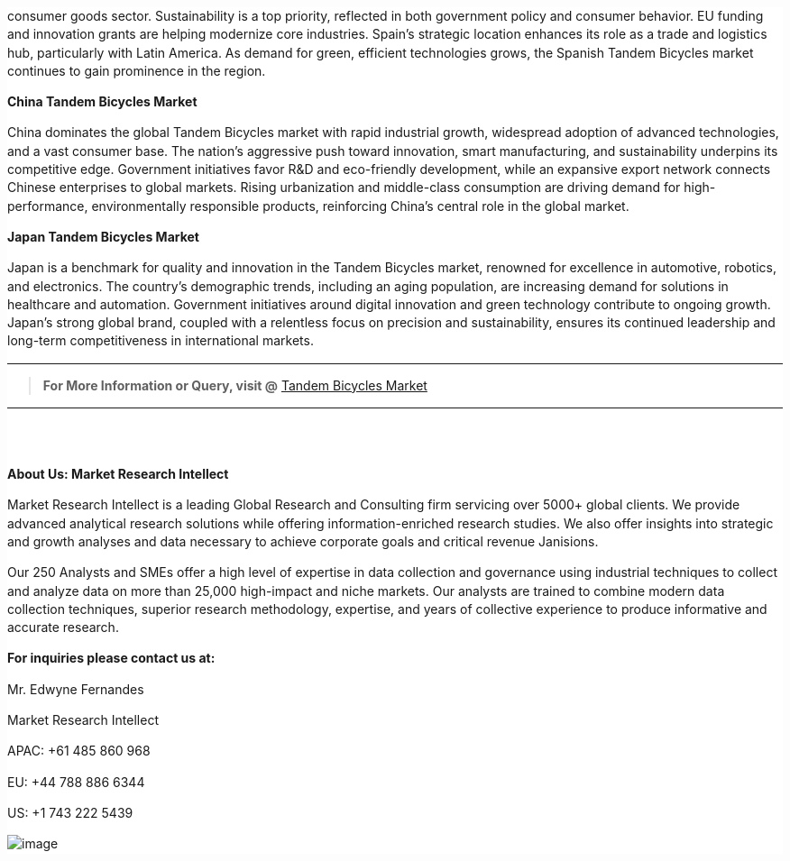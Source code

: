 consumer goods sector. Sustainability is a top priority, reflected in both government policy and consumer behavior. EU funding and innovation grants are helping modernize core industries. Spain&rsquo;s strategic location enhances its role as a trade and logistics hub, particularly with Latin America. As demand for green, efficient technologies grows, the Spanish Tandem Bicycles market continues to gain prominence in the region.</p><p class="" data-start="4977" data-end="5589"><strong data-start="4977" data-end="4998">China Tandem Bicycles Market</strong></p><p class="" data-start="4977" data-end="5589">China dominates the global Tandem Bicycles market with rapid industrial growth, widespread adoption of advanced technologies, and a vast consumer base. The nation&rsquo;s aggressive push toward innovation, smart manufacturing, and sustainability underpins its competitive edge. Government initiatives favor R&amp;D and eco-friendly development, while an expansive export network connects Chinese enterprises to global markets. Rising urbanization and middle-class consumption are driving demand for high-performance, environmentally responsible products, reinforcing China&rsquo;s central role in the global market.</p><p class="" data-start="5591" data-end="6162"><strong data-start="5591" data-end="5612">Japan Tandem Bicycles Market</strong></p><p class="" data-start="5591" data-end="6162">Japan is a benchmark for quality and innovation in the Tandem Bicycles market, renowned for excellence in automotive, robotics, and electronics. The country&rsquo;s demographic trends, including an aging population, are increasing demand for solutions in healthcare and automation. Government initiatives around digital innovation and green technology contribute to ongoing growth. Japan&rsquo;s strong global brand, coupled with a relentless focus on precision and sustainability, ensures its continued leadership and long-term competitiveness in international markets.</p><hr /><blockquote><p><span class="font-[700]"><strong>For More Information or Query, visit&nbsp;@</strong>&nbsp;</span><span class="font-[700]"><a href="https://www.marketresearchintellect.com/product/global-tandem-bicycles-market/?utm_source=Linkedin&utm_medium=027" target="_blank" data-tracking-control-name="article-ssr-frontend-pulse_little-text-block" data-tracking-will-navigate="" data-test-link="">Tandem Bicycles Market</a></span></p></blockquote><hr /><h3>&nbsp;</h3><p><strong><span class="font-[700]">About Us: Market Research Intellect</span></strong></p><p><span class="">Market Research Intellect is a leading Global Research and Consulting firm servicing over 5000+ global clients. We provide advanced analytical research solutions while offering information-enriched research studies.&nbsp;</span>We also offer insights into strategic and growth analyses and data necessary to achieve corporate goals and critical revenue Janisions.</p><p><span class="">Our 250 Analysts and SMEs offer a high level of expertise in data collection and governance using industrial techniques to collect and analyze data on more than 25,000 high-impact and niche markets. Our analysts are trained to combine modern data collection techniques, superior research methodology, expertise, and years of collective experience to produce informative and accurate research.</span></p><p><strong>For inquiries please contact us at:</strong></p><p>Mr. Edwyne Fernandes</p><p>Market Research Intellect</p><p>APAC: +61 485 860 968</p><p>EU: +44 788 886 6344</p><p>US: +1 743 222 5439</p>
![image](https://github.com/user-attachments/assets/2d1515a2-ff3a-4415-b225-2b1896f32289)
